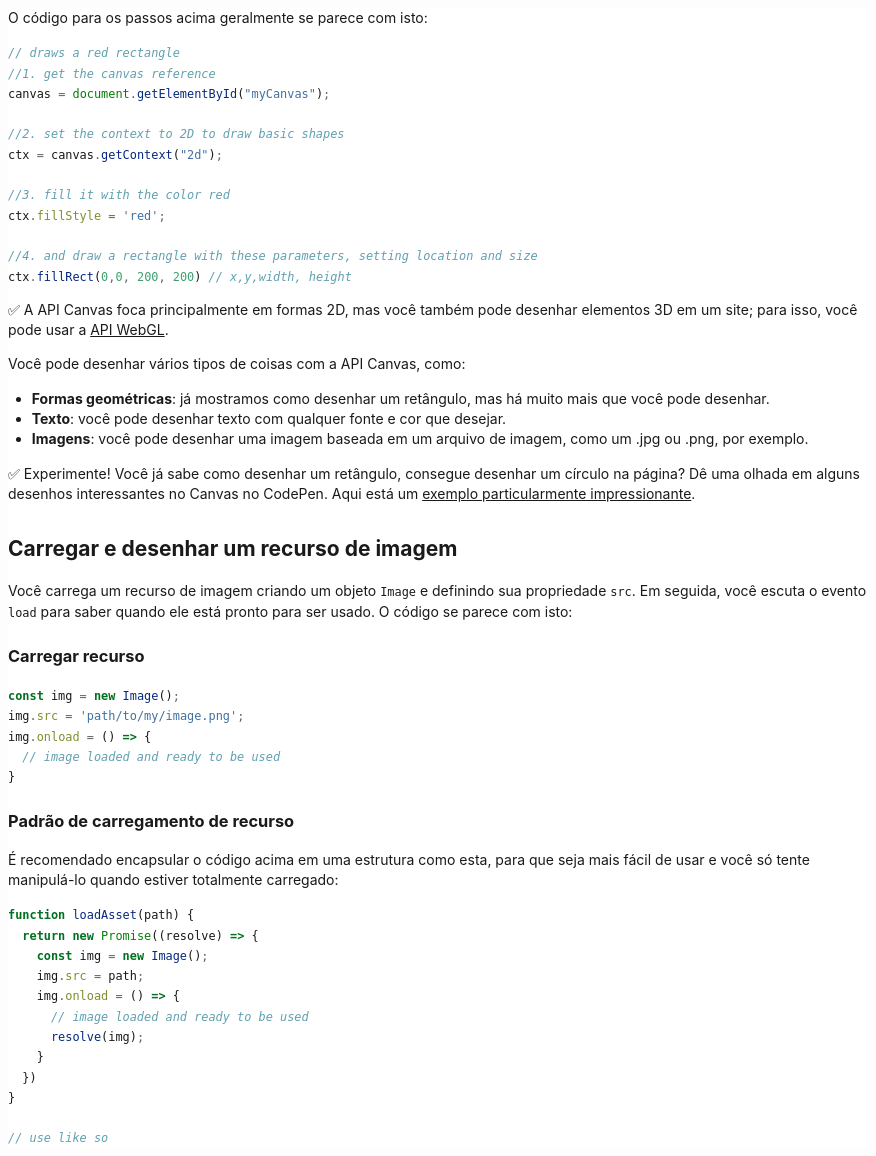 O código para os passos acima geralmente se parece com isto:

```javascript
// draws a red rectangle
//1. get the canvas reference
canvas = document.getElementById("myCanvas");

//2. set the context to 2D to draw basic shapes
ctx = canvas.getContext("2d");

//3. fill it with the color red
ctx.fillStyle = 'red';

//4. and draw a rectangle with these parameters, setting location and size
ctx.fillRect(0,0, 200, 200) // x,y,width, height
```

✅ A API Canvas foca principalmente em formas 2D, mas você também pode desenhar elementos 3D em um site; para isso, você pode usar a [API WebGL](https://developer.mozilla.org/docs/Web/API/WebGL_API).

Você pode desenhar vários tipos de coisas com a API Canvas, como:

- **Formas geométricas**: já mostramos como desenhar um retângulo, mas há muito mais que você pode desenhar.
- **Texto**: você pode desenhar texto com qualquer fonte e cor que desejar.
- **Imagens**: você pode desenhar uma imagem baseada em um arquivo de imagem, como um .jpg ou .png, por exemplo.

✅ Experimente! Você já sabe como desenhar um retângulo, consegue desenhar um círculo na página? Dê uma olhada em alguns desenhos interessantes no Canvas no CodePen. Aqui está um [exemplo particularmente impressionante](https://codepen.io/dissimulate/pen/KrAwx).

## Carregar e desenhar um recurso de imagem

Você carrega um recurso de imagem criando um objeto `Image` e definindo sua propriedade `src`. Em seguida, você escuta o evento `load` para saber quando ele está pronto para ser usado. O código se parece com isto:

### Carregar recurso

```javascript
const img = new Image();
img.src = 'path/to/my/image.png';
img.onload = () => {
  // image loaded and ready to be used
}
```

### Padrão de carregamento de recurso

É recomendado encapsular o código acima em uma estrutura como esta, para que seja mais fácil de usar e você só tente manipulá-lo quando estiver totalmente carregado:

```javascript
function loadAsset(path) {
  return new Promise((resolve) => {
    const img = new Image();
    img.src = path;
    img.onload = () => {
      // image loaded and ready to be used
      resolve(img);
    }
  })
}

// use like so

```
